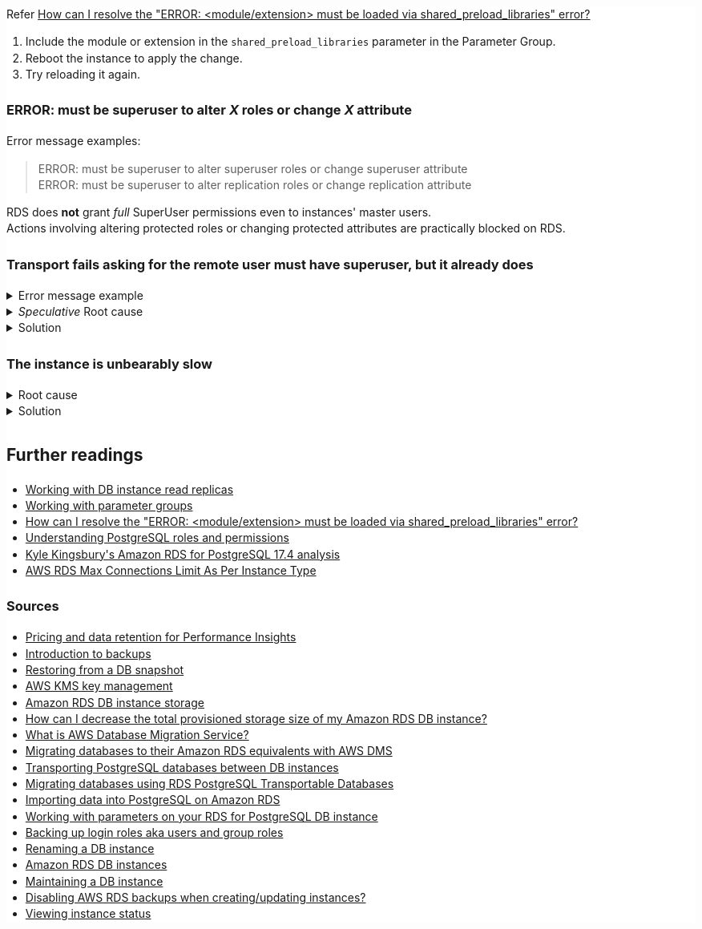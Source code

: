 Refer [How can I resolve the "ERROR: <module/extension> must be loaded via shared_preload_libraries" error?]

1. Include the module or extension in the `shared_preload_libraries` parameter in the Parameter Group.
1. Reboot the instance to apply the change.
1. Try reloading it again.

### ERROR: must be superuser to alter _X_ roles or change _X_ attribute

Error message examples:

> ERROR: must be superuser to alter superuser roles or change superuser attribute<br/>
> ERROR: must be superuser to alter replication roles or change replication attribute

RDS does **not** grant _full_ SuperUser permissions even to instances' master users.<br/>
Actions involving altering protected roles or changing protected attributes are practically blocked on RDS.

### Transport fails asking for the remote user must have superuser, but it already does

<details><summary>Error message example</summary></details>

<details><summary><i>Speculative</i> Root cause</summary></details>

<details><summary>Solution</summary></details>

### The instance is unbearably slow

<details><summary>Root cause</summary></details>

<details><summary>Solution</summary></details>

## Further readings

- [Working with DB instance read replicas]
- [Working with parameter groups]
- [How can I resolve the "ERROR: <module/extension> must be loaded via shared_preload_libraries" error?]
- [Understanding PostgreSQL roles and permissions]
- [Kyle Kingsbury's Amazon RDS for PostgreSQL 17.4 analysis]
- [AWS RDS Max Connections Limit As Per Instance Type]

### Sources

- [Pricing and data retention for Performance Insights]
- [Introduction to backups]
- [Restoring from a DB snapshot]
- [AWS KMS key management]
- [Amazon RDS DB instance storage]
- [How can I decrease the total provisioned storage size of my Amazon RDS DB instance?]
- [What is AWS Database Migration Service?]
- [Migrating databases to their Amazon RDS equivalents with AWS DMS]
- [Transporting PostgreSQL databases between DB instances]
- [Migrating databases using RDS PostgreSQL Transportable Databases]
- [Importing data into PostgreSQL on Amazon RDS]
- [Working with parameters on your RDS for PostgreSQL DB instance]
- [Backing up login roles aka users and group roles]
- [Renaming a DB instance]
- [Amazon RDS DB instances]
- [Maintaining a DB instance]
- [Disabling AWS RDS backups when creating/updating instances?]
- [Viewing instance status]


[backup]: #backup
[ebs]: ebs.md
[s3]: s3.md
[amazon ebs-optimized instance types]: https://docs.aws.amazon.com/AWSEC2/latest/UserGuide/ebs-optimized.html
[amazon rds db instance storage]: https://docs.aws.amazon.com/AmazonRDS/latest/UserGuide/CHAP_Storage.html
[amazon rds db instances]: https://docs.aws.amazon.com/AmazonRDS/latest/UserGuide/Overview.DBInstance.html
[aws kms key management]: https://docs.aws.amazon.com/AmazonRDS/latest/UserGuide/Overview.Encryption.Keys.html
[how can i decrease the total provisioned storage size of my amazon rds db instance?]: https://repost.aws/knowledge-center/rds-db-storage-size
[how can i resolve the "error: <module/extension> must be loaded via shared_preload_libraries" error?]: https://repost.aws/knowledge-center/rds-postgresql-resolve-preload-error
[How do I cancel pending maintenance in Amazon RDS for PostgreSQL?]: https://repost.aws/knowledge-center/rds-postgresql-cancel-maintenance
[importing data into postgresql on amazon rds]: https://docs.aws.amazon.com/AmazonRDS/latest/UserGuide/PostgreSQL.Procedural.Importing.html
[introduction to backups]: https://docs.aws.amazon.com/AmazonRDS/latest/UserGuide/USER_WorkingWithAutomatedBackups.html
[maintaining a db instance]: https://docs.aws.amazon.com/AmazonRDS/latest/UserGuide/USER_UpgradeDBInstance.Maintenance.html
[migrating databases to their amazon rds equivalents with aws dms]: https://docs.aws.amazon.com/dms/latest/userguide/data-migrations.html
[migrating databases using rds postgresql transportable databases]: https://aws.amazon.com/blogs/database/migrating-databases-using-rds-postgresql-transportable-databases/
[pricing and data retention for performance insights]: https://docs.aws.amazon.com/AmazonRDS/latest/UserGuide/USER_PerfInsights.Overview.cost.html
[renaming a db instance]: https://docs.aws.amazon.com/AmazonRDS/latest/UserGuide/USER_RenameInstance.html
[Restoring a DB instance to a specified time for Amazon RDS]: https://docs.aws.amazon.com/AmazonRDS/latest/UserGuide/USER_PIT.html
[restoring from a db snapshot]: https://docs.aws.amazon.com/AmazonRDS/latest/UserGuide/USER_RestoreFromSnapshot.html
[Stopping an Amazon RDS DB instance temporarily]: https://docs.aws.amazon.com/AmazonRDS/latest/UserGuide/USER_StopInstance.html
[transport postgresql databases between two amazon rds db instances using pg_transport]: https://docs.aws.amazon.com/prescriptive-guidance/latest/patterns/transport-postgresql-databases-between-two-amazon-rds-db-instances-using-pg_transport.html
[transporting postgresql databases between db instances]: https://docs.aws.amazon.com/AmazonRDS/latest/UserGuide/PostgreSQL.TransportableDB.html
[understanding postgresql roles and permissions]: https://docs.aws.amazon.com/AmazonRDS/latest/UserGuide/Appendix.PostgreSQL.CommonDBATasks.Roles.html
[viewing instance status]: https://docs.aws.amazon.com/AmazonRDS/latest/UserGuide/accessing-monitoring.html
[what is aws database migration service?]: https://docs.aws.amazon.com/dms/latest/userguide/Welcome.html
[working with db instance read replicas]: https://docs.aws.amazon.com/AmazonRDS/latest/UserGuide/USER_ReadRepl.html
[working with parameter groups]: https://docs.aws.amazon.com/AmazonRDS/latest/UserGuide/USER_WorkingWithParamGroups.html
[working with parameters on your rds for postgresql db instance]: https://docs.aws.amazon.com/AmazonRDS/latest/UserGuide/Appendix.PostgreSQL.CommonDBATasks.Parameters.html
[AWS RDS Max Connections Limit As Per Instance Type]: https://sysadminxpert.com/aws-rds-max-connections-limit/
[backing up login roles aka users and group roles]: https://www.postgresonline.com/article_pfriendly/81.html
[disabling aws rds backups when creating/updating instances?]: https://stackoverflow.com/questions/35709153/disabling-aws-rds-backups-when-creating-updating-instances
[Kyle Kingsbury's Amazon RDS for PostgreSQL 17.4 analysis]: https://jepsen.io/analyses/amazon-rds-for-postgresql-17.4